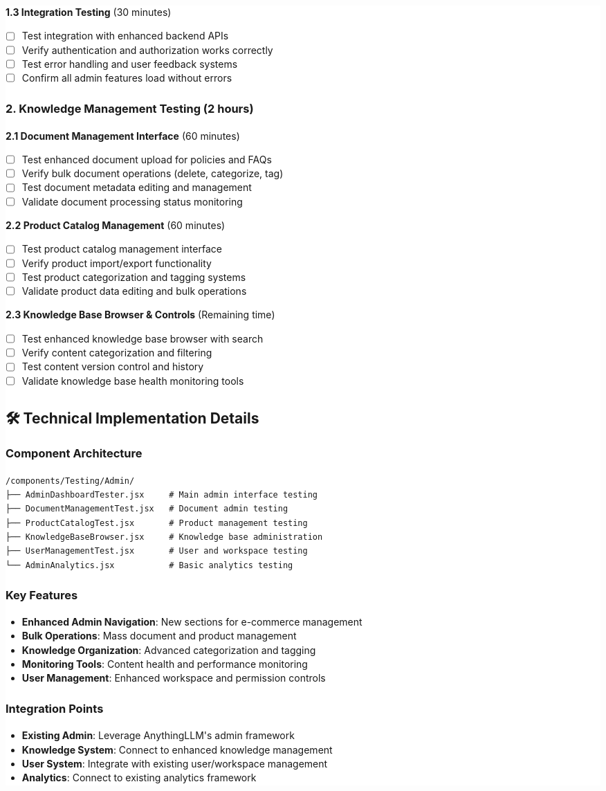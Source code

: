 **1.3 Integration Testing** (30 minutes)
- [ ] Test integration with enhanced backend APIs
- [ ] Verify authentication and authorization works correctly
- [ ] Test error handling and user feedback systems
- [ ] Confirm all admin features load without errors

### 2. Knowledge Management Testing (2 hours)

**2.1 Document Management Interface** (60 minutes)
- [ ] Test enhanced document upload for policies and FAQs
- [ ] Verify bulk document operations (delete, categorize, tag)
- [ ] Test document metadata editing and management
- [ ] Validate document processing status monitoring

**2.2 Product Catalog Management** (60 minutes)
- [ ] Test product catalog management interface
- [ ] Verify product import/export functionality
- [ ] Test product categorization and tagging systems
- [ ] Validate product data editing and bulk operations

**2.3 Knowledge Base Browser & Controls** (Remaining time)
- [ ] Test enhanced knowledge base browser with search
- [ ] Verify content categorization and filtering
- [ ] Test content version control and history
- [ ] Validate knowledge base health monitoring tools

## 🛠️ Technical Implementation Details

### Component Architecture
```
/components/Testing/Admin/
├── AdminDashboardTester.jsx     # Main admin interface testing
├── DocumentManagementTest.jsx   # Document admin testing
├── ProductCatalogTest.jsx       # Product management testing
├── KnowledgeBaseBrowser.jsx     # Knowledge base administration
├── UserManagementTest.jsx       # User and workspace testing
└── AdminAnalytics.jsx           # Basic analytics testing
```

### Key Features
- **Enhanced Admin Navigation**: New sections for e-commerce management
- **Bulk Operations**: Mass document and product management
- **Knowledge Organization**: Advanced categorization and tagging
- **Monitoring Tools**: Content health and performance monitoring
- **User Management**: Enhanced workspace and permission controls

### Integration Points
- **Existing Admin**: Leverage AnythingLLM's admin framework
- **Knowledge System**: Connect to enhanced knowledge management
- **User System**: Integrate with existing user/workspace management
- **Analytics**: Connect to existing analytics framework
